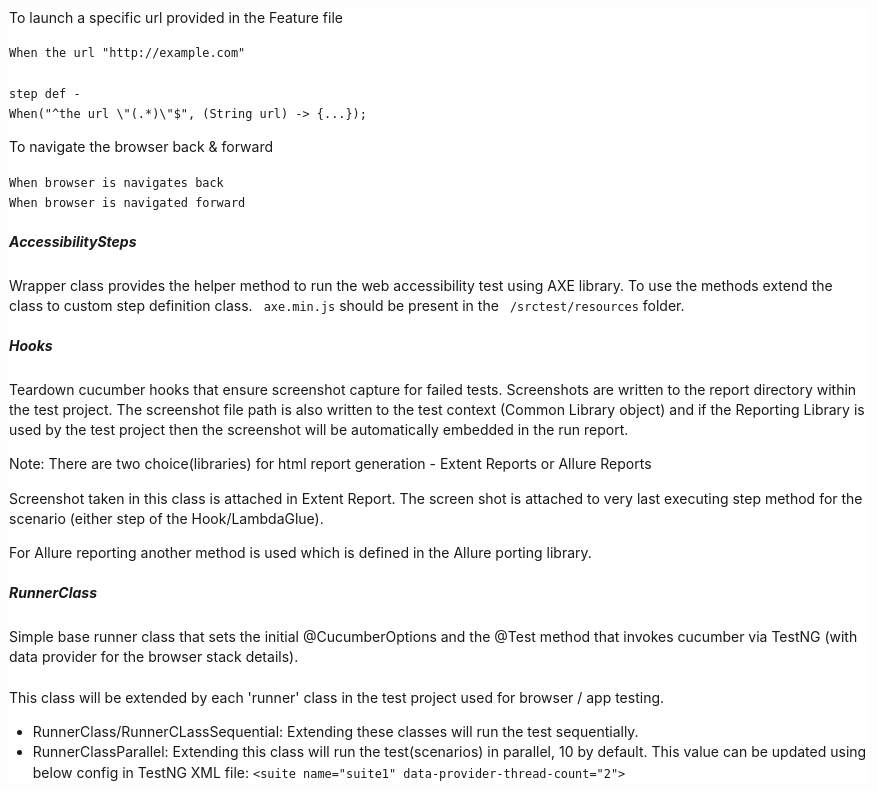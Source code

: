 To launch a specific url provided in the Feature file
```
When the url "http://example.com"

step def - 
When("^the url \"(.*)\"$", (String url) -> {...});
```

To navigate the browser back & forward
```
When browser is navigates back
When browser is navigated forward
```

##### _AccessibilitySteps_
Wrapper class provides the helper method to run the web accessibility test using AXE library.  To use the methods extend 
the class to custom step definition class. ``` axe.min.js``` should be present in the ``` /srctest/resources``` folder.

##### _Hooks_

Teardown cucumber hooks that ensure screenshot capture for failed tests.  Screenshots are written to the report directory 
within the test project. The screenshot file path is also written to the test context (Common Library object) and if the 
Reporting Library is used by the test project then the screenshot will be automatically embedded in the run report.

Note: There are two choice(libraries) for html report generation - Extent Reports or Allure Reports

Screenshot taken in this class is attached in Extent Report. The screen shot is attached to very last executing step method
for the scenario (either step of the Hook/LambdaGlue). 

For Allure reporting another method is used which is defined in the Allure porting library.

##### _RunnerClass_
Simple base runner class that sets the initial @CucumberOptions and the @Test method that invokes cucumber via TestNG (with data provider for the browser stack details).
<br/><br/>This class will be extended by each 'runner' class in the test project used for browser / app testing.

- RunnerClass/RunnerCLassSequential: Extending these classes will run the test sequentially.
- RunnerClassParallel: Extending this class will run the test(scenarios) in parallel, 10 by default. This value can be updated using
 below config in TestNG XML file: ```<suite name="suite1" data-provider-thread-count="2">```